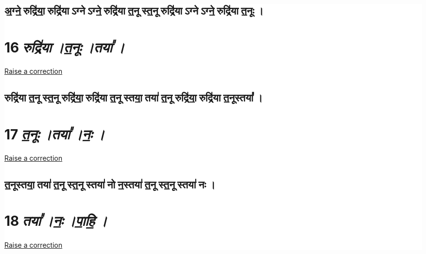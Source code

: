 ## अ॒ग्ने॒ रुद्रि॑या॒ रुद्रि॑या ऽग्ने ऽग्ने॒ रुद्रि॑या त॒नू स्त॒नू रुद्रि॑या ऽग्ने ऽग्ने॒ रुद्रि॑या त॒नूः । ##


# 16  _रुद्रि॑या ।त॒नूः ।तया᳚ ।_ #  



 [Raise a correction](https://github.com/Lab45-RnD-5GSmartEdge/automation/issues/new?title=TS+1.2.11.2-16&body=%E0%A4%B0%E0%A5%81%E0%A4%A6%E0%A5%8D%E0%A4%B0%E0%A4%BF%E0%A5%91%E0%A4%AF%E0%A4%BE+%E0%A5%A4%E0%A4%A4%E0%A5%92%E0%A4%A8%E0%A5%82%E0%A4%83+%E0%A5%A4%E0%A4%A4%E0%A4%AF%E0%A4%BE%E1%B3%9A+%E0%A5%A4%0A%0A%0A%E0%A4%B0%E0%A5%81%E0%A4%A6%E0%A5%8D%E0%A4%B0%E0%A4%BF%E0%A5%91%E0%A4%AF%E0%A4%BE+%E0%A4%A4%E0%A5%92%E0%A4%A8%E0%A5%82+%E0%A4%B8%E0%A5%8D%E0%A4%A4%E0%A5%92%E0%A4%A8%E0%A5%82+%E0%A4%B0%E0%A5%81%E0%A4%A6%E0%A5%8D%E0%A4%B0%E0%A4%BF%E0%A5%91%E0%A4%AF%E0%A4%BE%E0%A5%92+%E0%A4%B0%E0%A5%81%E0%A4%A6%E0%A5%8D%E0%A4%B0%E0%A4%BF%E0%A5%91%E0%A4%AF%E0%A4%BE+%E0%A4%A4%E0%A5%92%E0%A4%A8%E0%A5%82+%E0%A4%B8%E0%A5%8D%E0%A4%A4%E0%A4%AF%E0%A4%BE%E0%A5%92+%E0%A4%A4%E0%A4%AF%E0%A4%BE%E0%A5%91+%E0%A4%A4%E0%A5%92%E0%A4%A8%E0%A5%82+%E0%A4%B0%E0%A5%81%E0%A4%A6%E0%A5%8D%E0%A4%B0%E0%A4%BF%E0%A5%91%E0%A4%AF%E0%A4%BE%E0%A5%92+%E0%A4%B0%E0%A5%81%E0%A4%A6%E0%A5%8D%E0%A4%B0%E0%A4%BF%E0%A5%91%E0%A4%AF%E0%A4%BE+%E0%A4%A4%E0%A5%92%E0%A4%A8%E0%A5%82%E0%A4%B8%E0%A5%8D%E0%A4%A4%E0%A4%AF%E0%A4%BE%E1%B3%9A+%E0%A5%A4)

## रुद्रि॑या त॒नू स्त॒नू रुद्रि॑या॒ रुद्रि॑या त॒नू स्तया॒ तया॑ त॒नू रुद्रि॑या॒ रुद्रि॑या त॒नूस्तया᳚ । ##


# 17  _त॒नूः ।तया᳚ ।नः॒ ।_ #  



 [Raise a correction](https://github.com/Lab45-RnD-5GSmartEdge/automation/issues/new?title=TS+1.2.11.2-17&body=%E0%A4%A4%E0%A5%92%E0%A4%A8%E0%A5%82%E0%A4%83+%E0%A5%A4%E0%A4%A4%E0%A4%AF%E0%A4%BE%E1%B3%9A+%E0%A5%A4%E0%A4%A8%E0%A4%83%E0%A5%92+%E0%A5%A4%0A%0A%0A%E0%A4%A4%E0%A5%92%E0%A4%A8%E0%A5%82%E0%A4%B8%E0%A5%8D%E0%A4%A4%E0%A4%AF%E0%A4%BE%E0%A5%92+%E0%A4%A4%E0%A4%AF%E0%A4%BE%E0%A5%91+%E0%A4%A4%E0%A5%92%E0%A4%A8%E0%A5%82+%E0%A4%B8%E0%A5%8D%E0%A4%A4%E0%A5%92%E0%A4%A8%E0%A5%82+%E0%A4%B8%E0%A5%8D%E0%A4%A4%E0%A4%AF%E0%A4%BE%E0%A5%91+%E0%A4%A8%E0%A5%8B+%E0%A4%A8%E0%A5%92%E0%A4%B8%E0%A5%8D%E0%A4%A4%E0%A4%AF%E0%A4%BE%E0%A5%91+%E0%A4%A4%E0%A5%92%E0%A4%A8%E0%A5%82+%E0%A4%B8%E0%A5%8D%E0%A4%A4%E0%A5%92%E0%A4%A8%E0%A5%82+%E0%A4%B8%E0%A5%8D%E0%A4%A4%E0%A4%AF%E0%A4%BE%E0%A5%91+%E0%A4%A8%E0%A4%83+%E0%A5%A4)

## त॒नूस्तया॒ तया॑ त॒नू स्त॒नू स्तया॑ नो न॒स्तया॑ त॒नू स्त॒नू स्तया॑ नः । ##


# 18  _तया᳚ ।नः॒ ।पा॒हि॒ ।_ #  



 [Raise a correction](https://github.com/Lab45-RnD-5GSmartEdge/automation/issues/new?title=TS+1.2.11.2-18&body=%E0%A4%A4%E0%A4%AF%E0%A4%BE%E1%B3%9A+%E0%A5%A4%E0%A4%A8%E0%A4%83%E0%A5%92+%E0%A5%A4%E0%A4%AA%E0%A4%BE%E0%A5%92%E0%A4%B9%E0%A4%BF%E0%A5%92+%E0%A5%A4%0A%0A%0A%E0%A4%A4%E0%A4%AF%E0%A4%BE%E0%A5%91+%E0%A4%A8%E0%A5%8B+%E0%A4%A8%E0%A5%92%E0%A4%B8%E0%A5%8D%E0%A4%A4%E0%A4%AF%E0%A4%BE%E0%A5%92+%E0%A4%A4%E0%A4%AF%E0%A4%BE%E0%A5%91+%E0%A4%A8%E0%A4%83+%E0%A4%AA%E0%A4%BE%E0%A4%B9%E0%A4%BF+%E0%A4%AA%E0%A4%BE%E0%A4%B9%E0%A4%BF+%E0%A4%A8%E0%A5%92%E0%A4%B8%E0%A5%8D%E0%A4%A4%E0%A4%AF%E0%A4%BE%E0%A5%92+%E0%A4%A4%E0%A4%AF%E0%A4%BE%E0%A5%91+%E0%A4%A8%E0%A4%83+%E0%A4%AA%E0%A4%BE%E0%A4%B9%E0%A4%BF+%E0%A5%A4)
